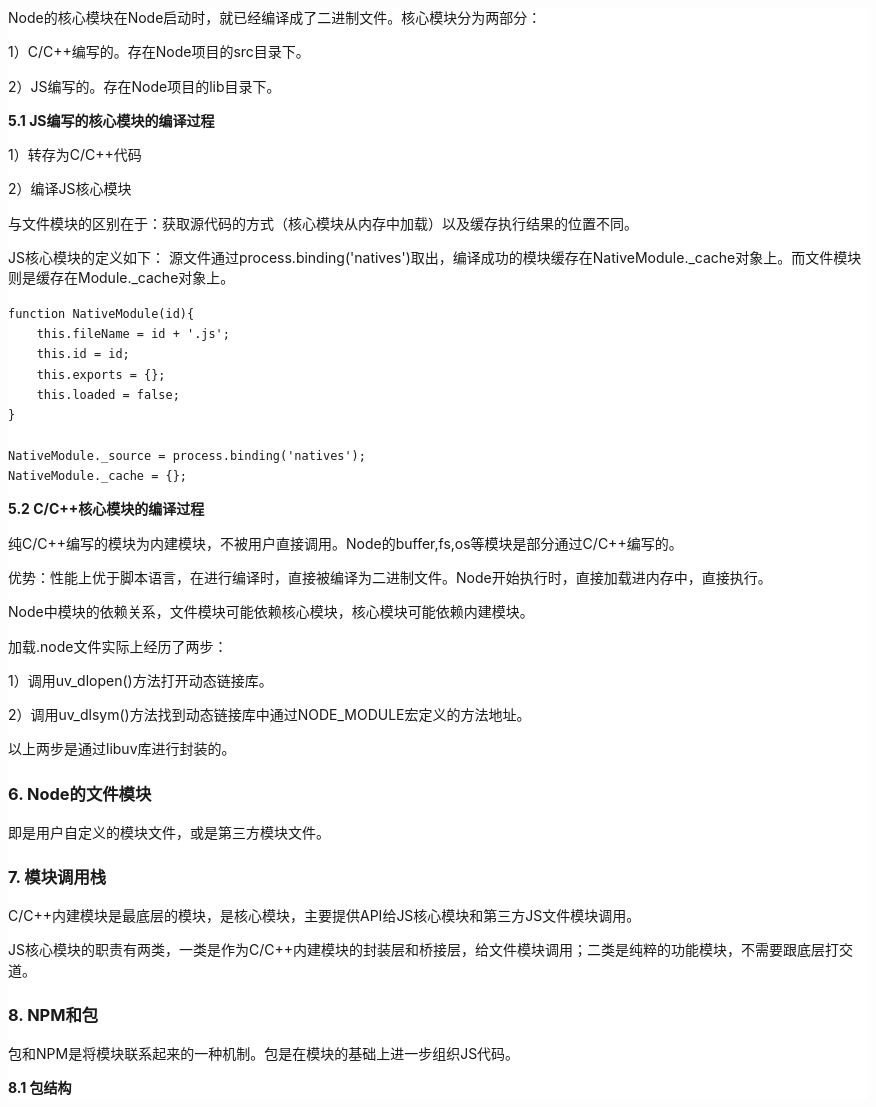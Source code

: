 Node的核心模块在Node启动时，就已经编译成了二进制文件。核心模块分为两部分：

1）C/C++编写的。存在Node项目的src目录下。

2）JS编写的。存在Node项目的lib目录下。

**5.1 JS编写的核心模块的编译过程**

1）转存为C/C++代码

2）编译JS核心模块

与文件模块的区别在于：获取源代码的方式（核心模块从内存中加载）以及缓存执行结果的位置不同。

JS核心模块的定义如下： 源文件通过process.binding('natives')取出，编译成功的模块缓存在NativeModule._cache对象上。而文件模块则是缓存在Module._cache对象上。

```
function NativeModule(id){
    this.fileName = id + '.js';
    this.id = id;
    this.exports = {};
    this.loaded = false;
}

NativeModule._source = process.binding('natives');
NativeModule._cache = {};
```

**5.2 C/C++核心模块的编译过程**

纯C/C++编写的模块为内建模块，不被用户直接调用。Node的buffer,fs,os等模块是部分通过C/C++编写的。

优势：性能上优于脚本语言，在进行编译时，直接被编译为二进制文件。Node开始执行时，直接加载进内存中，直接执行。

Node中模块的依赖关系，文件模块可能依赖核心模块，核心模块可能依赖内建模块。

加载.node文件实际上经历了两步：

1）调用uv_dlopen()方法打开动态链接库。

2）调用uv_dlsym()方法找到动态链接库中通过NODE_MODULE宏定义的方法地址。

以上两步是通过libuv库进行封装的。

### 6. Node的文件模块

即是用户自定义的模块文件，或是第三方模块文件。


### 7. 模块调用栈

C/C++内建模块是最底层的模块，是核心模块，主要提供API给JS核心模块和第三方JS文件模块调用。

JS核心模块的职责有两类，一类是作为C/C++内建模块的封装层和桥接层，给文件模块调用；二类是纯粹的功能模块，不需要跟底层打交道。

### 8. NPM和包

包和NPM是将模块联系起来的一种机制。包是在模块的基础上进一步组织JS代码。

**8.1 包结构**
